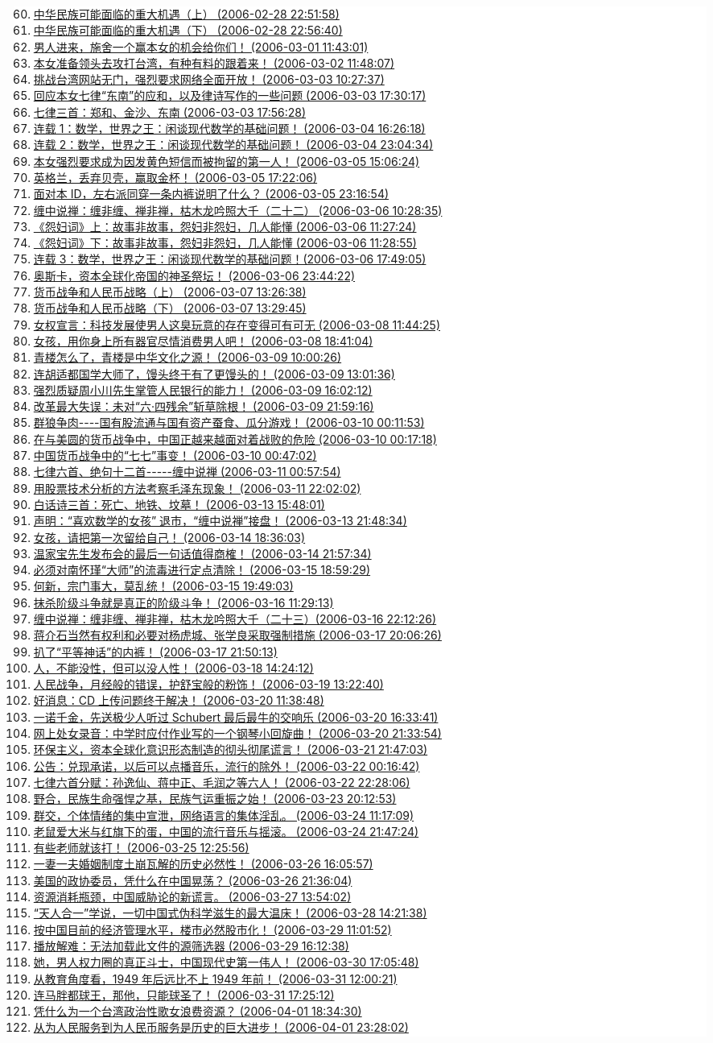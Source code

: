 60. [中华民族可能面临的重大机遇（上） (2006-02-28 22:51:58)](https://chzh1019.github.io/chzhshch/060/)
61. [中华民族可能面临的重大机遇（下） (2006-02-28 22:56:40)](https://chzh1019.github.io/chzhshch/061/)
62. [男人进来，施舍一个赢本女的机会给你们！ (2006-03-01 11:43:01)](https://chzh1019.github.io/chzhshch/062/)
63. [本女准备领头去攻打台湾，有种有料的跟着来！ (2006-03-02 11:48:07)](https://chzh1019.github.io/chzhshch/063/)
64. [挑战台湾网站无门，强烈要求网络全面开放！ (2006-03-03 10:27:37)](https://chzh1019.github.io/chzhshch/064/)
65. [回应本女七律“东南”的应和，以及律诗写作的一些问题 (2006-03-03 17:30:17)](https://chzh1019.github.io/chzhshch/065/)
66. [七律三首：郑和、金沙、东南 (2006-03-03 17:56:28)](https://chzh1019.github.io/chzhshch/066/)
67. [连载 1：数学，世界之王：闲谈现代数学的基础问题！ (2006-03-04 16:26:18)](https://chzh1019.github.io/chzhshch/067/)
68. [连载 2：数学，世界之王：闲谈现代数学的基础问题！ (2006-03-04 23:04:34)](https://chzh1019.github.io/chzhshch/068/)
69. [本女强烈要求成为因发黄色短信而被拘留的第一人！ (2006-03-05 15:06:24)](https://chzh1019.github.io/chzhshch/069/)
70. [英格兰，丢弃贝壳，赢取金杯！ (2006-03-05 17:22:06)](https://chzh1019.github.io/chzhshch/070/)
71. [面对本 ID，左右派同穿一条内裤说明了什么？ (2006-03-05 23:16:54)](https://chzh1019.github.io/chzhshch/071/)
72. [缠中说禅：缠非缠、禅非禅，枯木龙吟照大千（二十二） (2006-03-06 10:28:35)](https://chzh1019.github.io/chzhshch/072/)
73. [《怨妇词》上：故事非故事，怨妇非怨妇，几人能懂 (2006-03-06 11:27:24)](https://chzh1019.github.io/chzhshch/073/)
74. [《怨妇词》下：故事非故事，怨妇非怨妇，几人能懂 (2006-03-06 11:28:55)](https://chzh1019.github.io/chzhshch/074/)
75. [连载 3：数学，世界之王：闲谈现代数学的基础问题！(2006-03-06 17:49:05)](https://chzh1019.github.io/chzhshch/075/)
76. [奥斯卡，资本全球化帝国的神圣祭坛！ (2006-03-06 23:44:22)](https://chzh1019.github.io/chzhshch/076/)
77. [货币战争和人民币战略（上） (2006-03-07 13:26:38)](https://chzh1019.github.io/chzhshch/077/)
78. [货币战争和人民币战略（下） (2006-03-07 13:29:45)](https://chzh1019.github.io/chzhshch/078/)
79. [女权宣言：科技发展使男人这臭玩意的存在变得可有可无 (2006-03-08 11:44:25)](https://chzh1019.github.io/chzhshch/079/)
80. [女孩，用你身上所有器官尽情消费男人吧！ (2006-03-08 18:41:04)](https://chzh1019.github.io/chzhshch/080/)
81. [青楼怎么了，青楼是中华文化之源！ (2006-03-09 10:00:26)](https://chzh1019.github.io/chzhshch/081/)
82. [连胡适都国学大师了，馒头终于有了更馒头的！ (2006-03-09 13:01:36)](https://chzh1019.github.io/chzhshch/082/)
83. [强烈质疑周小川先生掌管人民银行的能力！ (2006-03-09 16:02:12)](https://chzh1019.github.io/chzhshch/083/)
84. [改革最大失误：未对“六·四残余”斩草除根！ (2006-03-09 21:59:16)](https://chzh1019.github.io/chzhshch/084/)
85. [群狼争肉----国有股流通与国有资产蚕食、瓜分游戏！ (2006-03-10 00:11:53)](https://chzh1019.github.io/chzhshch/085/)
86. [在与美圆的货币战争中，中国正越来越面对着战败的危险 (2006-03-10 00:17:18)](https://chzh1019.github.io/chzhshch/086/)
87. [中国货币战争中的“七七”事变！ (2006-03-10 00:47:02)](https://chzh1019.github.io/chzhshch/087/)
88. [七律六首、绝句十二首-----缠中说禅 (2006-03-11 00:57:54)](https://chzh1019.github.io/chzhshch/088/)
89. [用股票技术分析的方法考察毛泽东现象！ (2006-03-11 22:02:02)](https://chzh1019.github.io/chzhshch/089/)
90. [白话诗三首：死亡、地铁、坟墓！ (2006-03-13 15:48:01)](https://chzh1019.github.io/chzhshch/090/)
91. [声明：“喜欢数学的女孩” 退市，“缠中说禅”接盘！ (2006-03-13 21:48:34)](https://chzh1019.github.io/chzhshch/091/)
92. [女孩，请把第一次留给自己！ (2006-03-14 18:36:03)](https://chzh1019.github.io/chzhshch/092/)
93. [温家宝先生发布会的最后一句话值得商榷！ (2006-03-14 21:57:34)](https://chzh1019.github.io/chzhshch/093/)
94. [必须对南怀瑾“大师”的流毒进行定点清除！ (2006-03-15 18:59:29)](https://chzh1019.github.io/chzhshch/094/)
95. [何新，宗门事大，莫乱统！ (2006-03-15 19:49:03)](https://chzh1019.github.io/chzhshch/095/)
96. [抹杀阶级斗争就是真正的阶级斗争！ (2006-03-16 11:29:13)](https://chzh1019.github.io/chzhshch/096/)
97. [缠中说禅：缠非缠、禅非禅，枯木龙吟照大千（二十三）(2006-03-16 22:12:26)](https://chzh1019.github.io/chzhshch/097/)
98. [蒋介石当然有权利和必要对杨虎城、张学良采取强制措施 (2006-03-17 20:06:26)](https://chzh1019.github.io/chzhshch/098/)
99. [扒了“平等神话”的内裤！ (2006-03-17 21:50:13)](https://chzh1019.github.io/chzhshch/099/)
100. [人，不能没性，但可以没人性！ (2006-03-18 14:24:12)](https://chzh1019.github.io/chzhshch/100/)
101. [人民战争，月经般的错误，护舒宝般的粉饰！ (2006-03-19 13:22:40)](https://chzh1019.github.io/chzhshch/101/)
102. [好消息：CD 上传问题终于解决！ (2006-03-20 11:38:48)](https://chzh1019.github.io/chzhshch/102/)
103. [一诺千金，先送极少人听过 Schubert 最后最牛的交响乐 (2006-03-20 16:33:41)](https://chzh1019.github.io/chzhshch/103/)
104. [网上处女录音：中学时应付作业写的一个钢琴小回旋曲！ (2006-03-20 21:33:54)](https://chzh1019.github.io/chzhshch/104/)
105. [环保主义，资本全球化意识形态制造的彻头彻尾谎言！ (2006-03-21 21:47:03)](https://chzh1019.github.io/chzhshch/105/)
106. [公告：兑现承诺，以后可以点播音乐，流行的除外！ (2006-03-22 00:16:42)](https://chzh1019.github.io/chzhshch/106/)
107. [七律六首分赋：孙逸仙、蒋中正、毛润之等六人！ (2006-03-22 22:28:06)](https://chzh1019.github.io/chzhshch/107/)
108. [野合，民族生命强悍之基，民族气运重振之始！ (2006-03-23 20:12:53)](https://chzh1019.github.io/chzhshch/108/)
109. [群交，个体情绪的集中宣泄，网络语言的集体淫乱。 (2006-03-24 11:17:09)](https://chzh1019.github.io/chzhshch/109/)
110. [老鼠爱大米与红旗下的蛋，中国的流行音乐与摇滚。 (2006-03-24 21:47:24)](https://chzh1019.github.io/chzhshch/110/)
111. [有些老师就该打！ (2006-03-25 12:25:56)](https://chzh1019.github.io/chzhshch/111/)
112. [一妻一夫婚姻制度土崩瓦解的历史必然性！ (2006-03-26 16:05:57)](https://chzh1019.github.io/chzhshch/112/)
113. [美国的政协委员，凭什么在中国晃荡？ (2006-03-26 21:36:04)](https://chzh1019.github.io/chzhshch/113/)
114. [资源消耗瓶颈，中国威胁论的新谎言。 (2006-03-27 13:54:02)](https://chzh1019.github.io/chzhshch/114/)
115. [“天人合一”学说，一切中国式伪科学滋生的最大温床！ (2006-03-28 14:21:38)](https://chzh1019.github.io/chzhshch/115/)
116. [按中国目前的经济管理水平，楼市必然股市化！ (2006-03-29 11:01:52)](https://chzh1019.github.io/chzhshch/116/)
117. [播放解难：无法加载此文件的源筛选器 (2006-03-29 16:12:38)](https://chzh1019.github.io/chzhshch/117/)
118. [她，男人权力圈的真正斗士，中国现代史第一伟人！ (2006-03-30 17:05:48)](https://chzh1019.github.io/chzhshch/118/)
119. [从教育角度看，1949 年后远比不上 1949 年前！ (2006-03-31 12:00:21)](https://chzh1019.github.io/chzhshch/119/)
120. [连马胖都球王，那他，只能球圣了！ (2006-03-31 17:25:12)](https://chzh1019.github.io/chzhshch/120/)
121. [凭什么为一个台湾政治性歌女浪费资源？ (2006-04-01 18:34:30)](https://chzh1019.github.io/chzhshch/121/)
122. [从为人民服务到为人民币服务是历史的巨大进步！ (2006-04-01 23:28:02)](https://chzh1019.github.io/chzhshch/122/)
